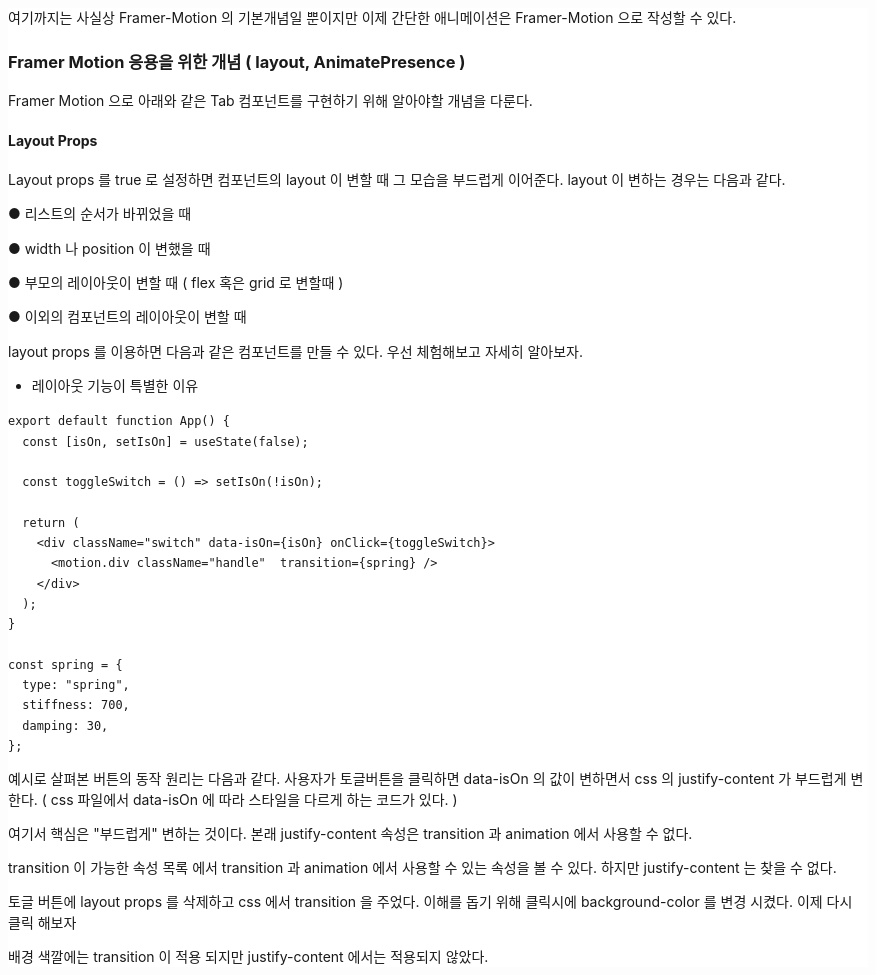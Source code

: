 여기까지는 사실상 Framer-Motion 의 기본개념일 뿐이지만 이제 간단한 애니메이션은 Framer-Motion 으로 작성할 수 있다.

### Framer Motion 응용을 위한 개념 ( layout, AnimatePresence )

Framer Motion 으로 아래와 같은 Tab 컴포넌트를 구현하기 위해 알아야할 개념을 다룬다.

#### Layout Props

Layout props 를 true 로 설정하면 컴포넌트의 layout 이 변할 때 그 모습을 부드럽게 이어준다. layout 이 변하는 경우는 다음과 같다.

● 리스트의 순서가 바뀌었을 때

● width 나 position 이 변했을 때

● 부모의 레이아웃이 변할 때 ( flex 혹은 grid 로 변할때 )

● 이외의 컴포넌트의 레이아웃이 변할 때

layout props 를 이용하면 다음과 같은 컴포넌트를 만들 수 있다. 우선 체험해보고 자세히 알아보자.


- 레이아웃 기능이 특별한 이유
```
export default function App() {
  const [isOn, setIsOn] = useState(false);

  const toggleSwitch = () => setIsOn(!isOn);

  return (
    <div className="switch" data-isOn={isOn} onClick={toggleSwitch}>
      <motion.div className="handle"  transition={spring} />
    </div>
  );
}

const spring = {
  type: "spring",
  stiffness: 700,
  damping: 30,
};
```

예시로 살펴본 버튼의 동작 원리는 다음과 같다. 사용자가 토글버튼을 클릭하면 data-isOn 의 값이 변하면서 css 의 justify-content 가 부드럽게 변한다. ( css 파일에서 data-isOn 에 따라 스타일을 다르게 하는 코드가 있다. )

여기서 핵심은 "부드럽게" 변하는 것이다. 본래 justify-content 속성은 transition 과 animation 에서 사용할 수 없다.

transition 이 가능한 속성 목록 에서 transition 과 animation 에서 사용할 수 있는 속성을 볼 수 있다. 하지만 justify-content 는 찾을 수 없다.

토글 버튼에 layout props 를 삭제하고 css 에서 transition 을 주었다. 이해를 돕기 위해 클릭시에 background-color 를 변경 시켰다. 이제 다시 클릭 해보자


배경 색깔에는 transition 이 적용 되지만 justify-content 에서는 적용되지 않았다.